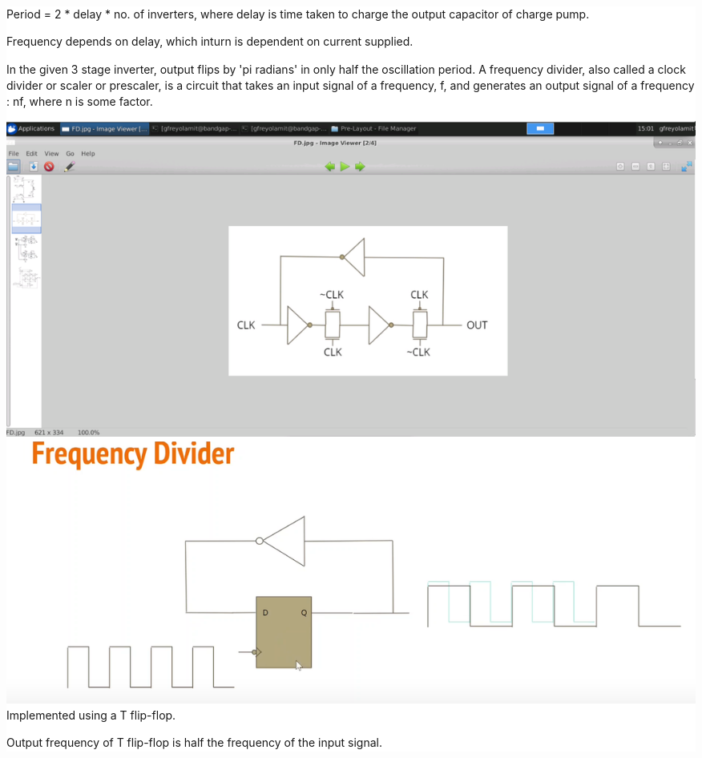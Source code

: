 Period = 2 * delay * no. of inverters, where delay is time taken to charge the output capacitor of charge pump.

Frequency depends on delay, which inturn is dependent on current supplied.

In the given 3 stage inverter, output flips by 'pi radians' in only half the oscillation period.
A frequency divider, also called a clock divider or scaler or prescaler, is a circuit that takes an input signal of a frequency, f, and generates an output signal of a frequency : nf, where n is some factor.

![](pll_workshop/FD_schematic.png)
![](theory/1.4Frequency_divider.png)
Implemented using a T flip-flop.

Output frequency of T flip-flop is half the frequency of the input signal.
